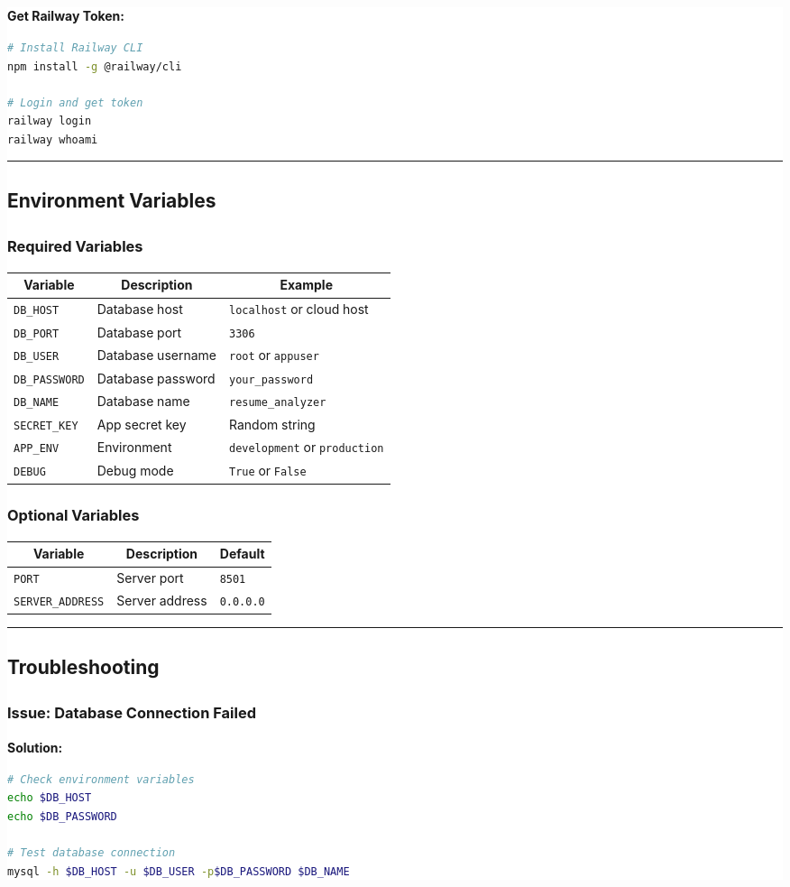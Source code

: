 **Get Railway Token:**
```bash
# Install Railway CLI
npm install -g @railway/cli

# Login and get token
railway login
railway whoami
```

---

## Environment Variables

### Required Variables

| Variable | Description | Example |
|----------|-------------|---------|
| `DB_HOST` | Database host | `localhost` or cloud host |
| `DB_PORT` | Database port | `3306` |
| `DB_USER` | Database username | `root` or `appuser` |
| `DB_PASSWORD` | Database password | `your_password` |
| `DB_NAME` | Database name | `resume_analyzer` |
| `SECRET_KEY` | App secret key | Random string |
| `APP_ENV` | Environment | `development` or `production` |
| `DEBUG` | Debug mode | `True` or `False` |

### Optional Variables

| Variable | Description | Default |
|----------|-------------|---------|
| `PORT` | Server port | `8501` |
| `SERVER_ADDRESS` | Server address | `0.0.0.0` |

---

## Troubleshooting

### Issue: Database Connection Failed

**Solution:**
```bash
# Check environment variables
echo $DB_HOST
echo $DB_PASSWORD

# Test database connection
mysql -h $DB_HOST -u $DB_USER -p$DB_PASSWORD $DB_NAME
```
